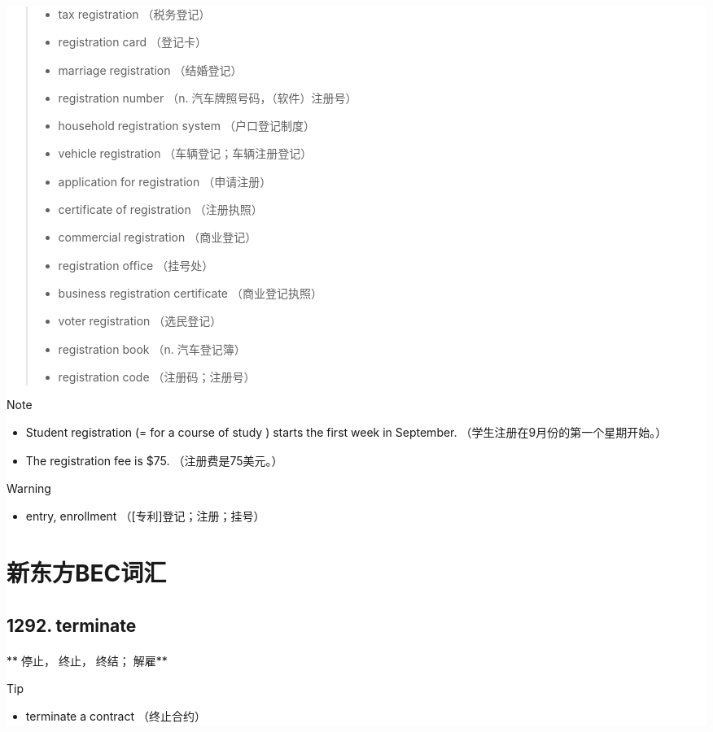 > - tax registration （税务登记）
>
> - registration card （登记卡）
>
> - marriage registration （结婚登记）
>
> - registration number （n. 汽车牌照号码，（软件）注册号）
>
> - household registration system （户口登记制度）
>
> - vehicle registration （车辆登记；车辆注册登记）
>
> - application for registration （申请注册）
>
> - certificate of registration （注册执照）
>
> - commercial registration （商业登记）
>
> - registration office （挂号处）
>
> - business registration certificate （商业登记执照）
>
> - voter registration （选民登记）
>
> - registration book （n. 汽车登记簿）
>
> - registration code （注册码；注册号）
>

> [!NOTE]
>
> - Student registration (= for a course of study ) starts the first week in September. （学生注册在9月份的第一个星期开始。）
>
> - The registration fee is $75. （注册费是75美元。）
>

> [!WARNING]
>
> - entry, enrollment （[专利]登记；注册；挂号）
>

# 新东方BEC词汇

## 1292. terminate

** 停止， 终止， 终结； 解雇**

> [!TIP]
>
> - terminate a contract （终止合约）
>
